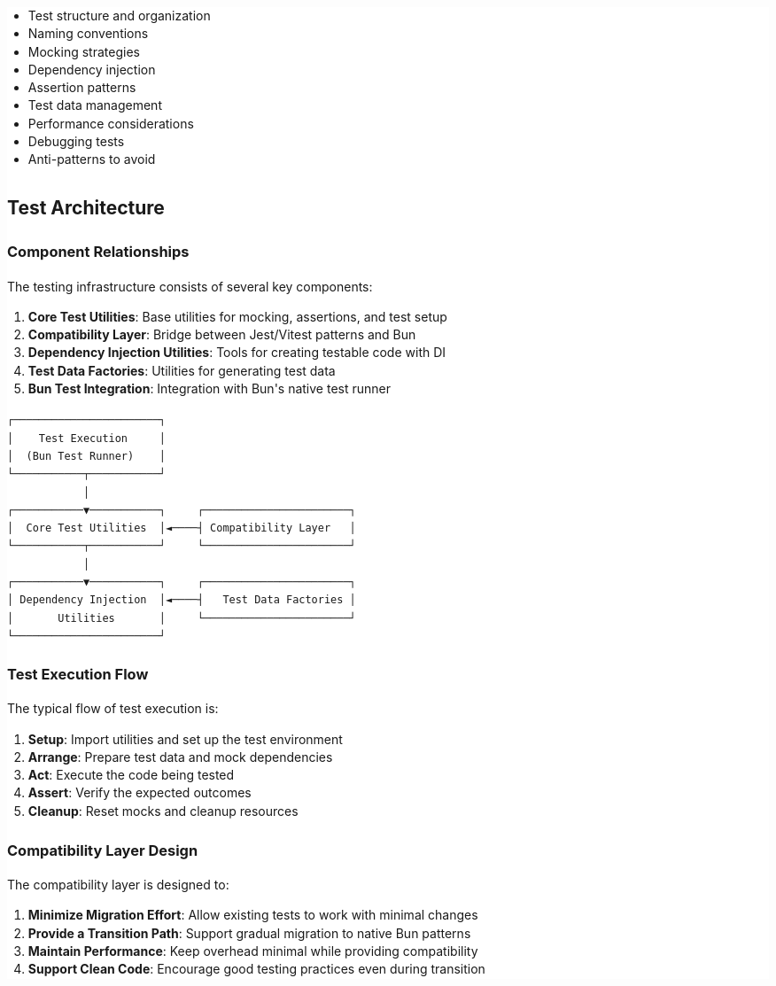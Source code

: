 - Test structure and organization
- Naming conventions
- Mocking strategies
- Dependency injection
- Assertion patterns
- Test data management
- Performance considerations
- Debugging tests
- Anti-patterns to avoid

## Test Architecture

### Component Relationships

The testing infrastructure consists of several key components:

1. **Core Test Utilities**: Base utilities for mocking, assertions, and test setup
2. **Compatibility Layer**: Bridge between Jest/Vitest patterns and Bun
3. **Dependency Injection Utilities**: Tools for creating testable code with DI
4. **Test Data Factories**: Utilities for generating test data
5. **Bun Test Integration**: Integration with Bun's native test runner

```
┌───────────────────────┐
│    Test Execution     │
│  (Bun Test Runner)    │
└───────────┬───────────┘
            │
┌───────────▼───────────┐     ┌───────────────────────┐
│  Core Test Utilities  │◄────┤ Compatibility Layer   │
└───────────┬───────────┘     └───────────────────────┘
            │
┌───────────▼───────────┐     ┌───────────────────────┐
│ Dependency Injection  │◄────┤   Test Data Factories │
│       Utilities       │     └───────────────────────┘
└───────────────────────┘
```

### Test Execution Flow

The typical flow of test execution is:

1. **Setup**: Import utilities and set up the test environment
2. **Arrange**: Prepare test data and mock dependencies
3. **Act**: Execute the code being tested
4. **Assert**: Verify the expected outcomes
5. **Cleanup**: Reset mocks and cleanup resources

### Compatibility Layer Design

The compatibility layer is designed to:

1. **Minimize Migration Effort**: Allow existing tests to work with minimal changes
2. **Provide a Transition Path**: Support gradual migration to native Bun patterns
3. **Maintain Performance**: Keep overhead minimal while providing compatibility
4. **Support Clean Code**: Encourage good testing practices even during transition
